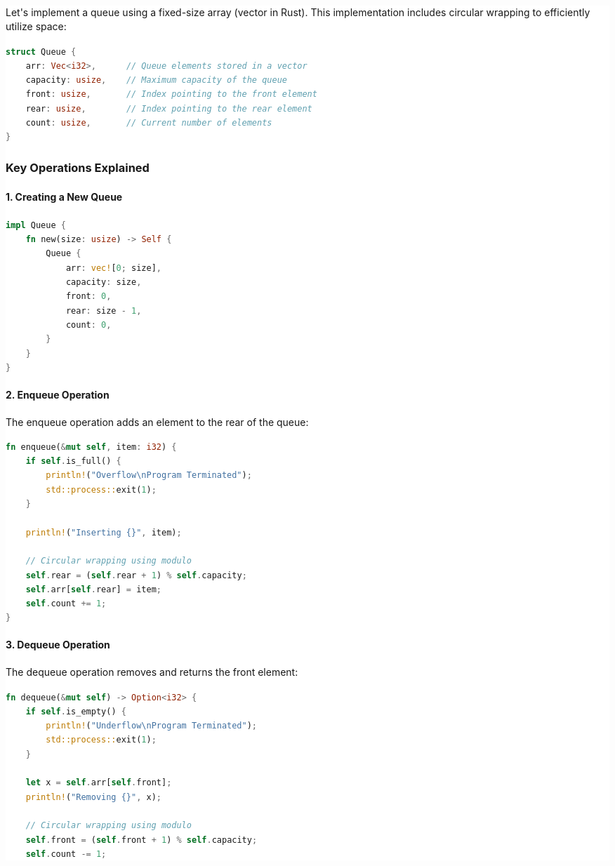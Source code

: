 Let's implement a queue using a fixed-size array (vector in Rust). This implementation includes circular wrapping to efficiently utilize space:

```rust
struct Queue {
    arr: Vec<i32>,      // Queue elements stored in a vector
    capacity: usize,    // Maximum capacity of the queue
    front: usize,       // Index pointing to the front element
    rear: usize,        // Index pointing to the rear element
    count: usize,       // Current number of elements
}
```

### Key Operations Explained

#### 1. Creating a New Queue
```rust
impl Queue {
    fn new(size: usize) -> Self {
        Queue {
            arr: vec![0; size],
            capacity: size,
            front: 0,
            rear: size - 1,
            count: 0,
        }
    }
}
```

#### 2. Enqueue Operation
The enqueue operation adds an element to the rear of the queue:

```rust
fn enqueue(&mut self, item: i32) {
    if self.is_full() {
        println!("Overflow\nProgram Terminated");
        std::process::exit(1);
    }

    println!("Inserting {}", item);
    
    // Circular wrapping using modulo
    self.rear = (self.rear + 1) % self.capacity;
    self.arr[self.rear] = item;
    self.count += 1;
}
```

#### 3. Dequeue Operation
The dequeue operation removes and returns the front element:

```rust
fn dequeue(&mut self) -> Option<i32> {
    if self.is_empty() {
        println!("Underflow\nProgram Terminated");
        std::process::exit(1);
    }

    let x = self.arr[self.front];
    println!("Removing {}", x);

    // Circular wrapping using modulo
    self.front = (self.front + 1) % self.capacity;
    self.count -= 1;

```